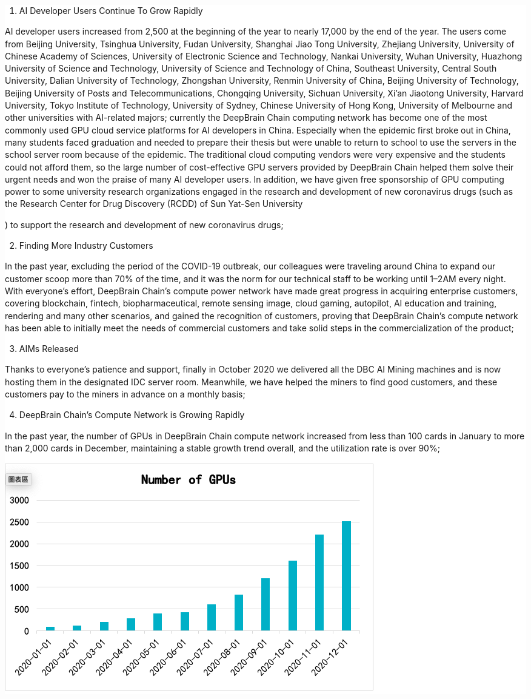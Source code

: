 1. AI Developer Users Continue To Grow Rapidly

AI developer users increased from 2,500 at the beginning of the year to nearly 17,000 by the end of the year. The users come from Beijing University, Tsinghua University, Fudan University, Shanghai Jiao Tong University, Zhejiang University, University of Chinese Academy of Sciences, University of Electronic Science and Technology, Nankai University, Wuhan University, Huazhong University of Science and Technology, University of Science and Technology of China, Southeast University, Central South University, Dalian University of Technology, Zhongshan University, Renmin University of China, Beijing University of Technology, Beijing University of Posts and Telecommunications, Chongqing University, Sichuan University, Xi’an Jiaotong University, Harvard University, Tokyo Institute of Technology, University of Sydney, Chinese University of Hong Kong, University of Melbourne and other universities with AI-related majors; currently the DeepBrain Chain computing network has become one of the most commonly used GPU cloud service platforms for AI developers in China. Especially when the epidemic first broke out in China, many students faced graduation and needed to prepare their thesis but were unable to return to school to use the servers in the school server room because of the epidemic. The traditional cloud computing vendors were very expensive and the students could not afford them, so the large number of cost-effective GPU servers provided by DeepBrain Chain helped them solve their urgent needs and won the praise of many AI developer users. In addition, we have given free sponsorship of GPU computing power to some university research organizations engaged in the research and development of new coronavirus drugs (such as the Research Center for Drug Discovery (RCDD) of Sun Yat-Sen University

) to support the research and development of new coronavirus drugs;

2. Finding More Industry Customers

In the past year, excluding the period of the COVID-19 outbreak, our colleagues were traveling around China to expand our customer scoop more than 70% of the time, and it was the norm for our technical staff to be working until 1–2AM every night. With everyone’s effort, DeepBrain Chain’s compute power network have made great progress in acquiring enterprise customers, covering blockchain, fintech, biopharmaceutical, remote sensing image, cloud gaming, autopilot, AI education and training, rendering and many other scenarios, and gained the recognition of customers, proving that DeepBrain Chain’s compute network has been able to initially meet the needs of commercial customers and take solid steps in the commercialization of the product;

3. AIMs Released

Thanks to everyone’s patience and support, finally in October 2020 we delivered all the DBC AI Mining machines and is now hosting them in the designated IDC server room. Meanwhile, we have helped the miners to find good customers, and these customers pay to the miners in advance on a monthly basis;

4. DeepBrain Chain’s Compute Network is Growing Rapidly

In the past year, the number of GPUs in DeepBrain Chain compute network increased from less than 100 cards in January to more than 2,000 cards in December, maintaining a stable growth trend overall, and the utilization rate is over 90%;

![](./assets/2021-01-01.assets/2.png)
